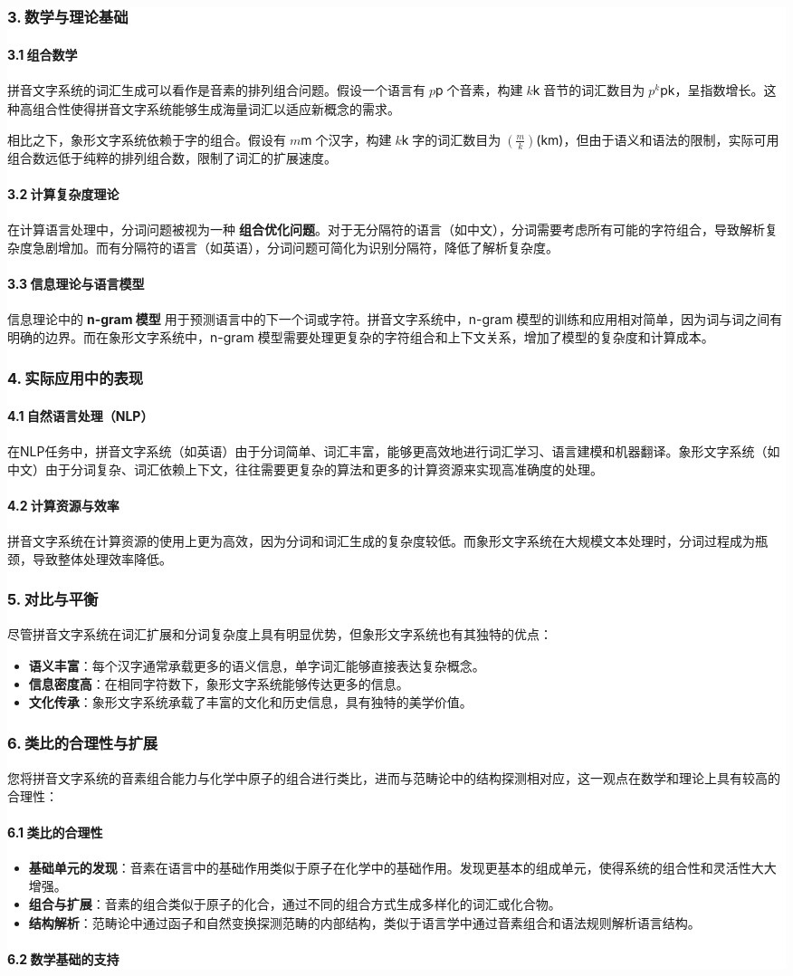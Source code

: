 ### 3\. 数学与理论基础

#### 3.1 组合数学

拼音文字系统的词汇生成可以看作是音素的排列组合问题。假设一个语言有 <math><semantics><mrow><mi>p</mi></mrow><annotation>p</annotation></semantics></math>p 个音素，构建 <math><semantics><mrow><mi>k</mi></mrow><annotation>k</annotation></semantics></math>k 音节的词汇数目为 <math><semantics><mrow><msup><mi>p</mi><mi>k</mi></msup></mrow><annotation>p^k</annotation></semantics></math>pk，呈指数增长。这种高组合性使得拼音文字系统能够生成海量词汇以适应新概念的需求。

相比之下，象形文字系统依赖于字的组合。假设有 <math><semantics><mrow><mi>m</mi></mrow><annotation>m</annotation></semantics></math>m 个汉字，构建 <math><semantics><mrow><mi>k</mi></mrow><annotation>k</annotation></semantics></math>k 字的词汇数目为 <math><semantics><mrow><mo>(</mo><mfrac><mi>m</mi><mi>k</mi></mfrac><mo>)</mo></mrow><annotation>\\binom{m}{k}</annotation></semantics></math>(km​)，但由于语义和语法的限制，实际可用组合数远低于纯粹的排列组合数，限制了词汇的扩展速度。

#### 3.2 计算复杂度理论

在计算语言处理中，分词问题被视为一种 **组合优化问题**。对于无分隔符的语言（如中文），分词需要考虑所有可能的字符组合，导致解析复杂度急剧增加。而有分隔符的语言（如英语），分词问题可简化为识别分隔符，降低了解析复杂度。

#### 3.3 信息理论与语言模型

信息理论中的 **n-gram 模型** 用于预测语言中的下一个词或字符。拼音文字系统中，n-gram 模型的训练和应用相对简单，因为词与词之间有明确的边界。而在象形文字系统中，n-gram 模型需要处理更复杂的字符组合和上下文关系，增加了模型的复杂度和计算成本。

### 4\. 实际应用中的表现

#### 4.1 自然语言处理（NLP）

在NLP任务中，拼音文字系统（如英语）由于分词简单、词汇丰富，能够更高效地进行词汇学习、语言建模和机器翻译。象形文字系统（如中文）由于分词复杂、词汇依赖上下文，往往需要更复杂的算法和更多的计算资源来实现高准确度的处理。

#### 4.2 计算资源与效率

拼音文字系统在计算资源的使用上更为高效，因为分词和词汇生成的复杂度较低。而象形文字系统在大规模文本处理时，分词过程成为瓶颈，导致整体处理效率降低。

### 5\. 对比与平衡

尽管拼音文字系统在词汇扩展和分词复杂度上具有明显优势，但象形文字系统也有其独特的优点：

* **语义丰富**：每个汉字通常承载更多的语义信息，单字词汇能够直接表达复杂概念。
* **信息密度高**：在相同字符数下，象形文字系统能够传达更多的信息。
* **文化传承**：象形文字系统承载了丰富的文化和历史信息，具有独特的美学价值。

### 6\. 类比的合理性与扩展

您将拼音文字系统的音素组合能力与化学中原子的组合进行类比，进而与范畴论中的结构探测相对应，这一观点在数学和理论上具有较高的合理性：

#### 6.1 类比的合理性

* **基础单元的发现**：音素在语言中的基础作用类似于原子在化学中的基础作用。发现更基本的组成单元，使得系统的组合性和灵活性大大增强。
* **组合与扩展**：音素的组合类似于原子的化合，通过不同的组合方式生成多样化的词汇或化合物。
* **结构解析**：范畴论中通过函子和自然变换探测范畴的内部结构，类似于语言学中通过音素组合和语法规则解析语言结构。

#### 6.2 数学基础的支持
